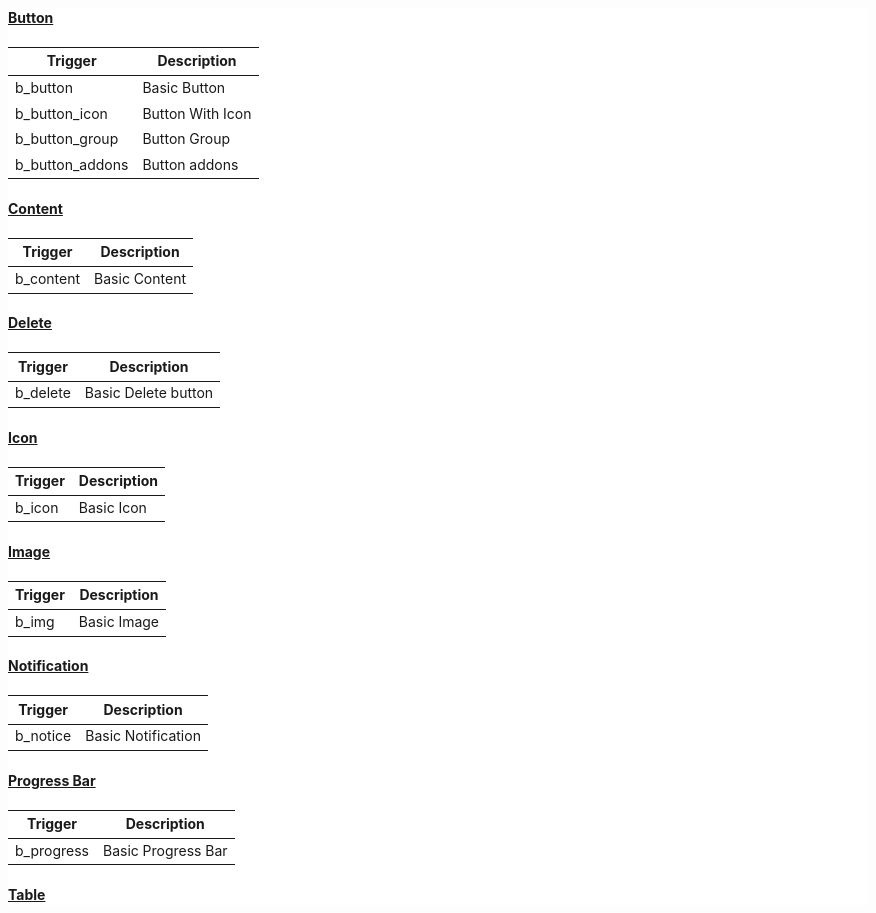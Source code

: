 #### [Button](https://bulma.io/documentation/elements/button/)

Trigger | Description
--- | ---
b_button | Basic Button
b_button_icon | Button With Icon
b_button_group | Button Group
b_button_addons | Button addons

#### [Content](https://bulma.io/documentation/elements/content/)

Trigger | Description
--- | ---
b_content | Basic Content

#### [Delete](https://bulma.io/documentation/elements/delete/)

Trigger | Description
--- | ---
b_delete | Basic Delete button


#### [Icon](https://bulma.io/documentation/elements/icon/)

Trigger | Description
--- | ---
b_icon | Basic Icon

#### [Image](https://bulma.io/documentation/elements/image/)

Trigger | Description
--- | ---
b_img | Basic Image

#### [Notification](https://bulma.io/documentation/elements/notification/)

Trigger | Description
--- | ---
b_notice | Basic Notification

#### [Progress Bar](https://bulma.io/documentation/elements/progress/)

Trigger | Description
--- | ---
b_progress | Basic Progress Bar

#### [Table](https://bulma.io/documentation/elements/table/)
